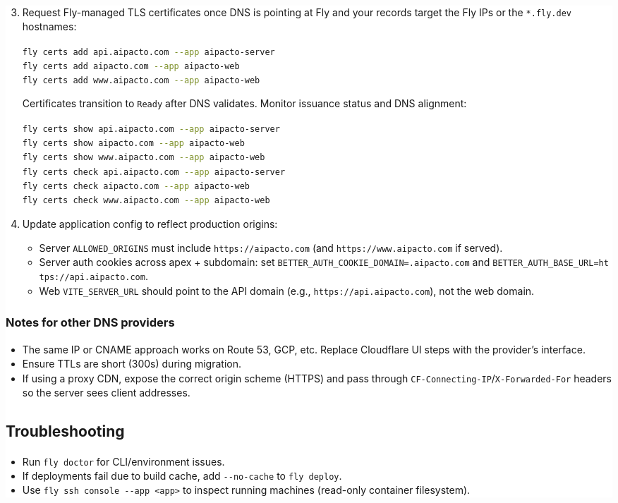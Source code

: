 3. Request Fly-managed TLS certificates once DNS is pointing at Fly and your records target the Fly IPs or the `*.fly.dev` hostnames:

   ```bash
   fly certs add api.aipacto.com --app aipacto-server
   fly certs add aipacto.com --app aipacto-web
   fly certs add www.aipacto.com --app aipacto-web
   ```

   Certificates transition to `Ready` after DNS validates. Monitor issuance status and DNS alignment:

   ```bash
   fly certs show api.aipacto.com --app aipacto-server
   fly certs show aipacto.com --app aipacto-web
   fly certs show www.aipacto.com --app aipacto-web
   fly certs check api.aipacto.com --app aipacto-server
   fly certs check aipacto.com --app aipacto-web
   fly certs check www.aipacto.com --app aipacto-web
   ```

4. Update application config to reflect production origins:
   - Server `ALLOWED_ORIGINS` must include `https://aipacto.com` (and `https://www.aipacto.com` if served).
   - Server auth cookies across apex + subdomain: set `BETTER_AUTH_COOKIE_DOMAIN=.aipacto.com` and `BETTER_AUTH_BASE_URL=https://api.aipacto.com`.
   - Web `VITE_SERVER_URL` should point to the API domain (e.g., `https://api.aipacto.com`), not the web domain.

### Notes for other DNS providers

- The same IP or CNAME approach works on Route 53, GCP, etc. Replace Cloudflare UI steps with the provider’s interface.
- Ensure TTLs are short (300s) during migration.
- If using a proxy CDN, expose the correct origin scheme (HTTPS) and pass through `CF-Connecting-IP`/`X-Forwarded-For` headers so the server sees client addresses.

## Troubleshooting

- Run `fly doctor` for CLI/environment issues.
- If deployments fail due to build cache, add `--no-cache` to `fly deploy`.
- Use `fly ssh console --app <app>` to inspect running machines (read-only container filesystem).
